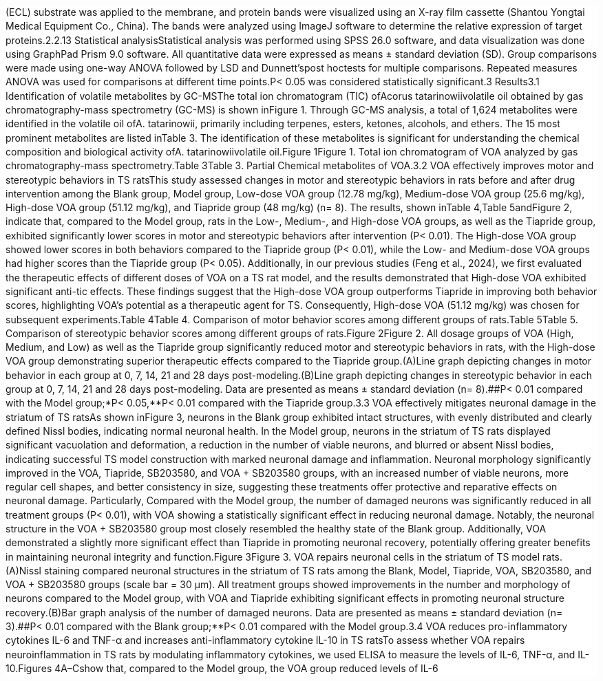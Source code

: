(ECL) substrate was applied to the membrane, and protein bands were visualized using an X-ray film cassette (Shantou Yongtai Medical Equipment Co., China). The bands were analyzed using ImageJ software to determine the relative expression of target proteins.2.2.13 Statistical analysisStatistical analysis was performed using SPSS 26.0 software, and data visualization was done using GraphPad Prism 9.0 software. All quantitative data were expressed as means ± standard deviation (SD). Group comparisons were made using one-way ANOVA followed by LSD and Dunnett’spost hoctests for multiple comparisons. Repeated measures ANOVA was used for comparisons at different time points.P< 0.05 was considered statistically significant.3 Results3.1 Identification of volatile metabolites by GC-MSThe total ion chromatogram (TIC) ofAcorus tatarinowiivolatile oil obtained by gas chromatography-mass spectrometry (GC-MS) is shown inFigure 1. Through GC-MS analysis, a total of 1,624 metabolites were identified in the volatile oil ofA. tatarinowii, primarily including terpenes, esters, ketones, alcohols, and ethers. The 15 most prominent metabolites are listed inTable 3. The identification of these metabolites is significant for understanding the chemical composition and biological activity ofA. tatarinowiivolatile oil.Figure 1Figure 1. Total ion chromatogram of VOA analyzed by gas chromatography-mass spectrometry.Table 3Table 3. Partial Chemical metabolites of VOA.3.2 VOA effectively improves motor and stereotypic behaviors in TS ratsThis study assessed changes in motor and stereotypic behaviors in rats before and after drug intervention among the Blank group, Model group, Low-dose VOA group (12.78 mg/kg), Medium-dose VOA group (25.6 mg/kg), High-dose VOA group (51.12 mg/kg), and Tiapride group (48 mg/kg) (n= 8). The results, shown inTable 4,Table 5andFigure 2, indicate that, compared to the Model group, rats in the Low-, Medium-, and High-dose VOA groups, as well as the Tiapride group, exhibited significantly lower scores in motor and stereotypic behaviors after intervention (P< 0.01). The High-dose VOA group showed lower scores in both behaviors compared to the Tiapride group (P< 0.01), while the Low- and Medium-dose VOA groups had higher scores than the Tiapride group (P< 0.05). Additionally, in our previous studies (Feng et al., 2024), we first evaluated the therapeutic effects of different doses of VOA on a TS rat model, and the results demonstrated that High-dose VOA exhibited significant anti-tic effects. These findings suggest that the High-dose VOA group outperforms Tiapride in improving both behavior scores, highlighting VOA’s potential as a therapeutic agent for TS. Consequently, High-dose VOA (51.12 mg/kg) was chosen for subsequent experiments.Table 4Table 4. Comparison of motor behavior scores among different groups of rats.Table 5Table 5. Comparison of stereotypic behavior scores among different groups of rats.Figure 2Figure 2. All dosage groups of VOA (High, Medium, and Low) as well as the Tiapride group significantly reduced motor and stereotypic behaviors in rats, with the High-dose VOA group demonstrating superior therapeutic effects compared to the Tiapride group.(A)Line graph depicting changes in motor behavior in each group at 0, 7, 14, 21 and 28 days post-modeling.(B)Line graph depicting changes in stereotypic behavior in each group at 0, 7, 14, 21 and 28 days post-modeling. Data are presented as means ± standard deviation (n= 8).##P< 0.01 compared with the Model group;*P< 0.05,**P< 0.01 compared with the Tiapride group.3.3 VOA effectively mitigates neuronal damage in the striatum of TS ratsAs shown inFigure 3, neurons in the Blank group exhibited intact structures, with evenly distributed and clearly defined Nissl bodies, indicating normal neuronal health. In the Model group, neurons in the striatum of TS rats displayed significant vacuolation and deformation, a reduction in the number of viable neurons, and blurred or absent Nissl bodies, indicating successful TS model construction with marked neuronal damage and inflammation. Neuronal morphology significantly improved in the VOA, Tiapride, SB203580, and VOA + SB203580 groups, with an increased number of viable neurons, more regular cell shapes, and better consistency in size, suggesting these treatments offer protective and reparative effects on neuronal damage. Particularly, Compared with the Model group, the number of damaged neurons was significantly reduced in all treatment groups (P< 0.01), with VOA showing a statistically significant effect in reducing neuronal damage. Notably, the neuronal structure in the VOA + SB203580 group most closely resembled the healthy state of the Blank group. Additionally, VOA demonstrated a slightly more significant effect than Tiapride in promoting neuronal recovery, potentially offering greater benefits in maintaining neuronal integrity and function.Figure 3Figure 3. VOA repairs neuronal cells in the striatum of TS model rats.(A)Nissl staining compared neuronal structures in the striatum of TS rats among the Blank, Model, Tiapride, VOA, SB203580, and VOA + SB203580 groups (scale bar = 30 µm). All treatment groups showed improvements in the number and morphology of neurons compared to the Model group, with VOA and Tiapride exhibiting significant effects in promoting neuronal structure recovery.(B)Bar graph analysis of the number of damaged neurons. Data are presented as means ± standard deviation (n= 3).##P< 0.01 compared with the Blank group;**P< 0.01 compared with the Model group.3.4 VOA reduces pro-inflammatory cytokines IL-6 and TNF-α and increases anti-inflammatory cytokine IL-10 in TS ratsTo assess whether VOA repairs neuroinflammation in TS rats by modulating inflammatory cytokines, we used ELISA to measure the levels of IL-6, TNF-α, and IL-10.Figures 4A–Cshow that, compared to the Model group, the VOA group reduced levels of IL-6